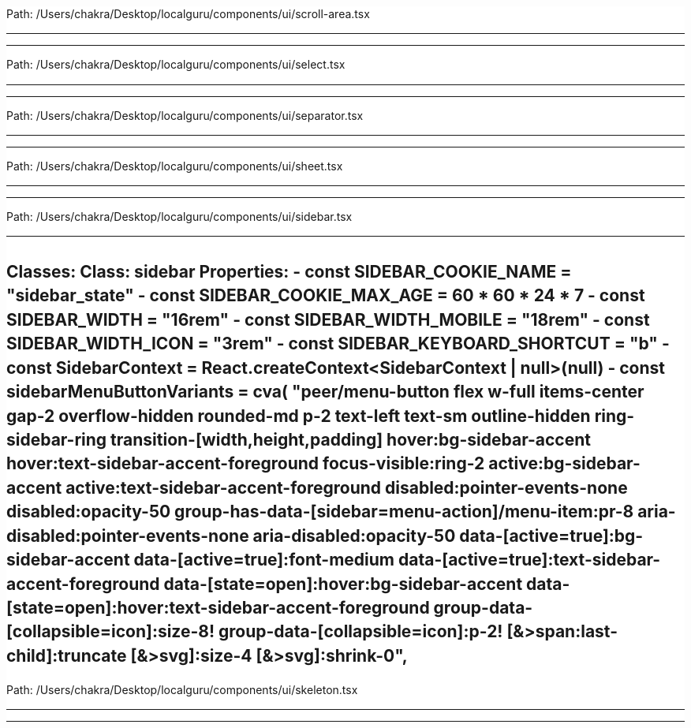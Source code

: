 

Path: /Users/chakra/Desktop/localguru/components/ui/scroll-area.tsx

---

---


Path: /Users/chakra/Desktop/localguru/components/ui/select.tsx

---

---


Path: /Users/chakra/Desktop/localguru/components/ui/separator.tsx

---

---


Path: /Users/chakra/Desktop/localguru/components/ui/sheet.tsx

---

---


Path: /Users/chakra/Desktop/localguru/components/ui/sidebar.tsx

---
Classes:
  Class: sidebar
    Properties:
      - const SIDEBAR_COOKIE_NAME = "sidebar_state"
      - const SIDEBAR_COOKIE_MAX_AGE = 60 * 60 * 24 * 7
      - const SIDEBAR_WIDTH = "16rem"
      - const SIDEBAR_WIDTH_MOBILE = "18rem"
      - const SIDEBAR_WIDTH_ICON = "3rem"
      - const SIDEBAR_KEYBOARD_SHORTCUT = "b"
      - const SidebarContext = React.createContext<SidebarContext | null>(null)
      - const sidebarMenuButtonVariants = cva(
 "peer/menu-button flex w-full items-center gap-2 overflow-hidden rounded-md p-2 text-left text-sm outline-hidden ring-sidebar-ring transition-[width,height,padding] hover:bg-sidebar-accent hover:text-sidebar-accent-foreground focus-visible:ring-2 active:bg-sidebar-accent active:text-sidebar-accent-foreground disabled:pointer-events-none disabled:opacity-50 group-has-data-[sidebar=menu-action]/menu-item:pr-8 aria-disabled:pointer-events-none aria-disabled:opacity-50 data-[active=true]:bg-sidebar-accent data-[active=true]:font-medium data-[active=true]:text-sidebar-accent-foreground data-[state=open]:hover:bg-sidebar-accent data-[state=open]:hover:text-sidebar-accent-foreground group-data-[collapsible=icon]:size-8! group-data-[collapsible=icon]:p-2! [&>span:last-child]:truncate [&>svg]:size-4 [&>svg]:shrink-0",
---


Path: /Users/chakra/Desktop/localguru/components/ui/skeleton.tsx

---

---

  [key: string]: any;